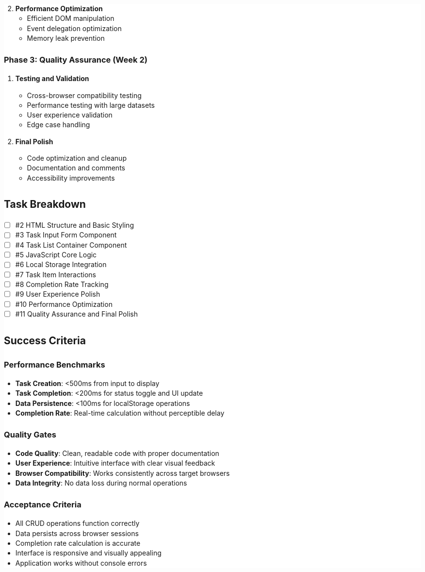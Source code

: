 2. **Performance Optimization**
   - Efficient DOM manipulation
   - Event delegation optimization
   - Memory leak prevention

### Phase 3: Quality Assurance (Week 2)
1. **Testing and Validation**
   - Cross-browser compatibility testing
   - Performance testing with large datasets
   - User experience validation
   - Edge case handling

2. **Final Polish**
   - Code optimization and cleanup
   - Documentation and comments
   - Accessibility improvements

## Task Breakdown

- [ ] #2 HTML Structure and Basic Styling
- [ ] #3 Task Input Form Component  
- [ ] #4 Task List Container Component
- [ ] #5 JavaScript Core Logic
- [ ] #6 Local Storage Integration
- [ ] #7 Task Item Interactions
- [ ] #8 Completion Rate Tracking
- [ ] #9 User Experience Polish
- [ ] #10 Performance Optimization
- [ ] #11 Quality Assurance and Final Polish

## Success Criteria

### Performance Benchmarks
- **Task Creation**: <500ms from input to display
- **Task Completion**: <200ms for status toggle and UI update
- **Data Persistence**: <100ms for localStorage operations
- **Completion Rate**: Real-time calculation without perceptible delay

### Quality Gates
- **Code Quality**: Clean, readable code with proper documentation
- **User Experience**: Intuitive interface with clear visual feedback
- **Browser Compatibility**: Works consistently across target browsers
- **Data Integrity**: No data loss during normal operations

### Acceptance Criteria
- All CRUD operations function correctly
- Data persists across browser sessions
- Completion rate calculation is accurate
- Interface is responsive and visually appealing
- Application works without console errors
